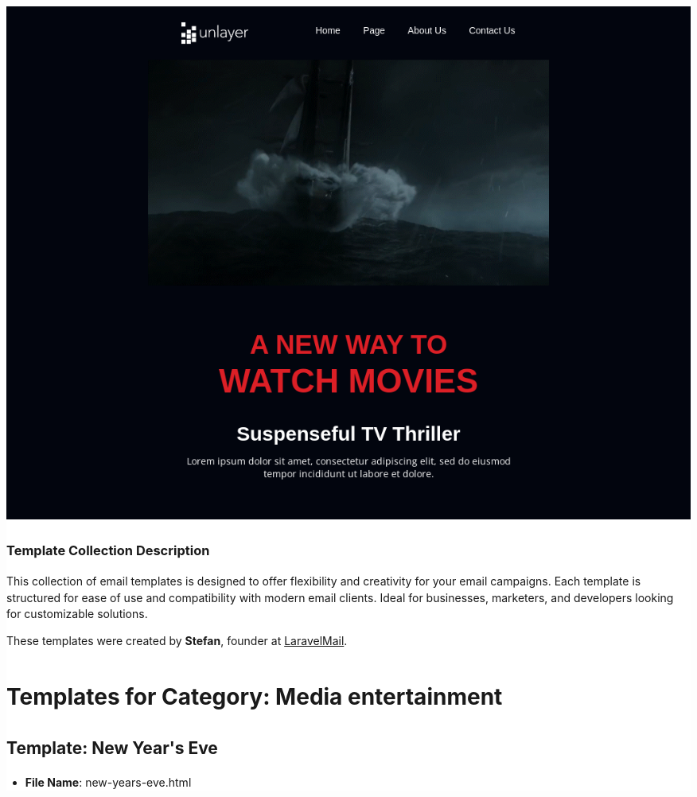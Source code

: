 ![Thumbnail for Movie Streaming](./movie-streaming.png)

### Template Collection Description
This collection of email templates is designed to offer flexibility and creativity for your email campaigns. Each template is structured for ease of use and compatibility with modern email clients. Ideal for businesses, marketers, and developers looking for customizable solutions.

These templates were created by **Stefan**, founder at [LaravelMail](https://laravelmail.com).

# Templates for Category: Media entertainment

## Template: New Year's Eve 
- **File Name**: new-years-eve.html